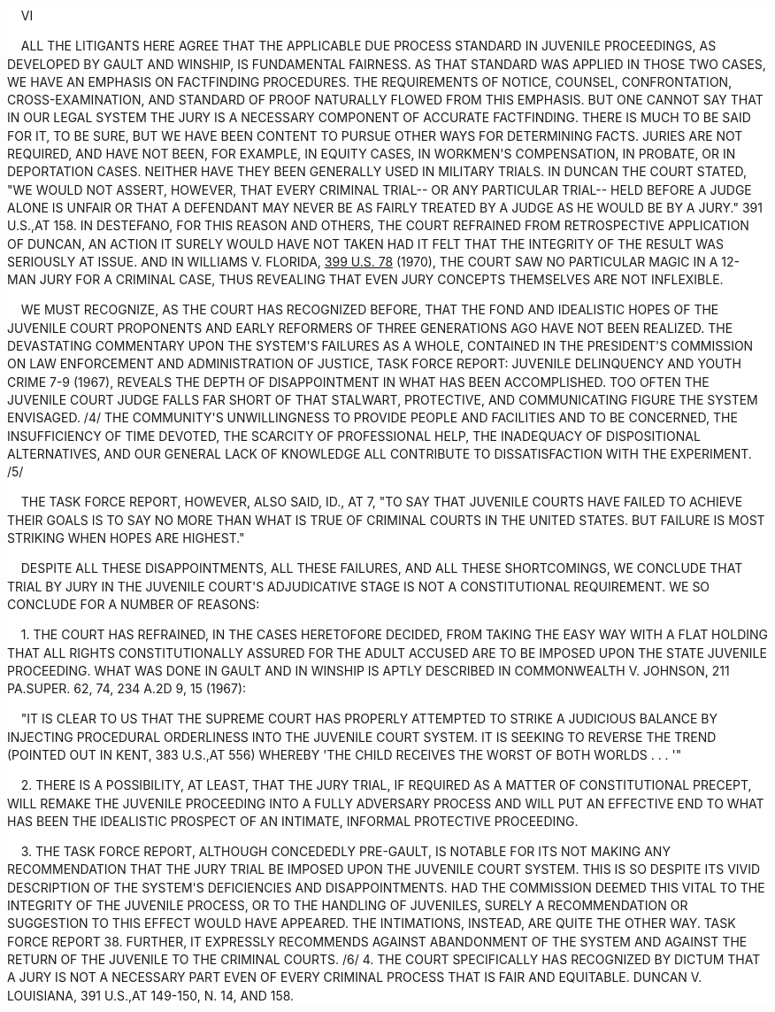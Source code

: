     VI

    ALL THE LITIGANTS HERE AGREE THAT THE APPLICABLE DUE PROCESS STANDARD IN JUVENILE PROCEEDINGS, AS DEVELOPED BY GAULT AND WINSHIP, IS FUNDAMENTAL FAIRNESS.  AS THAT STANDARD WAS APPLIED IN THOSE TWO CASES, WE HAVE AN EMPHASIS ON FACTFINDING PROCEDURES.  THE REQUIREMENTS OF NOTICE, COUNSEL, CONFRONTATION, CROSS-EXAMINATION, AND STANDARD OF PROOF NATURALLY FLOWED FROM THIS EMPHASIS.  BUT ONE CANNOT SAY THAT IN OUR LEGAL SYSTEM THE JURY IS A NECESSARY COMPONENT OF ACCURATE FACTFINDING.  THERE IS MUCH TO BE SAID FOR IT, TO BE SURE, BUT WE HAVE BEEN CONTENT TO PURSUE OTHER WAYS FOR DETERMINING FACTS.  JURIES ARE NOT REQUIRED, AND HAVE NOT BEEN, FOR EXAMPLE, IN EQUITY CASES, IN WORKMEN'S COMPENSATION, IN PROBATE, OR IN DEPORTATION CASES.  NEITHER HAVE THEY BEEN GENERALLY USED IN MILITARY TRIALS.  IN DUNCAN THE COURT STATED, "WE WOULD NOT ASSERT, HOWEVER, THAT EVERY CRIMINAL TRIAL-- OR ANY PARTICULAR TRIAL-- HELD BEFORE A JUDGE ALONE IS UNFAIR OR THAT A DEFENDANT MAY NEVER BE AS FAIRLY TREATED BY A JUDGE AS HE WOULD BE BY A JURY."  391 U.S.,AT 158.  IN DESTEFANO, FOR THIS REASON AND OTHERS, THE COURT REFRAINED FROM RETROSPECTIVE APPLICATION OF DUNCAN, AN ACTION IT SURELY WOULD HAVE NOT TAKEN HAD IT FELT THAT THE INTEGRITY OF THE RESULT WAS SERIOUSLY AT ISSUE.  AND IN WILLIAMS V. FLORIDA, [399 U.S. 78][/us/courts/scotus/usReporter/399/78] (1970), THE COURT SAW NO PARTICULAR MAGIC IN A 12-MAN JURY FOR A CRIMINAL CASE, THUS REVEALING THAT EVEN JURY CONCEPTS THEMSELVES ARE NOT INFLEXIBLE.

    WE MUST RECOGNIZE, AS THE COURT HAS RECOGNIZED BEFORE, THAT THE FOND AND IDEALISTIC HOPES OF THE JUVENILE COURT PROPONENTS AND EARLY REFORMERS OF THREE GENERATIONS AGO HAVE NOT BEEN REALIZED.  THE DEVASTATING COMMENTARY UPON THE SYSTEM'S FAILURES AS A WHOLE, CONTAINED IN THE PRESIDENT'S COMMISSION ON LAW ENFORCEMENT AND ADMINISTRATION OF JUSTICE, TASK FORCE REPORT:  JUVENILE DELINQUENCY AND YOUTH CRIME 7-9 (1967), REVEALS THE DEPTH OF DISAPPOINTMENT IN WHAT HAS BEEN ACCOMPLISHED.  TOO OFTEN THE JUVENILE COURT JUDGE FALLS FAR SHORT OF THAT STALWART, PROTECTIVE, AND COMMUNICATING FIGURE THE SYSTEM ENVISAGED.  /4/  THE COMMUNITY'S UNWILLINGNESS TO PROVIDE PEOPLE AND FACILITIES AND TO BE CONCERNED, THE INSUFFICIENCY OF TIME DEVOTED, THE SCARCITY OF PROFESSIONAL HELP, THE INADEQUACY OF DISPOSITIONAL ALTERNATIVES, AND OUR GENERAL LACK OF KNOWLEDGE ALL CONTRIBUTE TO DISSATISFACTION WITH THE EXPERIMENT.  /5/

    THE TASK FORCE REPORT, HOWEVER, ALSO SAID, ID., AT 7, "TO SAY THAT JUVENILE COURTS HAVE FAILED TO ACHIEVE THEIR GOALS IS TO SAY NO MORE THAN WHAT IS TRUE OF CRIMINAL COURTS IN THE UNITED STATES.  BUT FAILURE IS MOST STRIKING WHEN HOPES ARE HIGHEST."

    DESPITE ALL THESE DISAPPOINTMENTS, ALL THESE FAILURES, AND ALL THESE SHORTCOMINGS, WE CONCLUDE THAT TRIAL BY JURY IN THE JUVENILE COURT'S ADJUDICATIVE STAGE IS NOT A CONSTITUTIONAL REQUIREMENT.  WE SO CONCLUDE FOR A NUMBER OF REASONS:

    1.  THE COURT HAS REFRAINED, IN THE CASES HERETOFORE DECIDED, FROM TAKING THE EASY WAY WITH A FLAT HOLDING THAT ALL RIGHTS CONSTITUTIONALLY ASSURED FOR THE ADULT ACCUSED ARE TO BE IMPOSED UPON THE STATE JUVENILE PROCEEDING.  WHAT WAS DONE IN GAULT AND IN WINSHIP IS APTLY DESCRIBED IN COMMONWEALTH V. JOHNSON, 211 PA.SUPER.  62, 74, 234 A.2D 9, 15 (1967):

    "IT IS CLEAR TO US THAT THE SUPREME COURT HAS PROPERLY ATTEMPTED TO STRIKE A JUDICIOUS BALANCE BY INJECTING PROCEDURAL ORDERLINESS INTO THE JUVENILE COURT SYSTEM.  IT IS SEEKING TO REVERSE THE TREND (POINTED OUT IN KENT, 383 U.S.,AT 556) WHEREBY 'THE CHILD RECEIVES THE WORST OF BOTH WORLDS . . . '"

    2.  THERE IS A POSSIBILITY, AT LEAST, THAT THE JURY TRIAL, IF REQUIRED AS A MATTER OF CONSTITUTIONAL PRECEPT, WILL REMAKE THE JUVENILE PROCEEDING INTO A FULLY ADVERSARY PROCESS AND WILL PUT AN EFFECTIVE END TO WHAT HAS BEEN THE IDEALISTIC PROSPECT OF AN INTIMATE, INFORMAL PROTECTIVE PROCEEDING.

    3.  THE TASK FORCE REPORT, ALTHOUGH CONCEDEDLY PRE-GAULT, IS NOTABLE FOR ITS NOT MAKING ANY RECOMMENDATION THAT THE JURY TRIAL BE IMPOSED UPON THE JUVENILE COURT SYSTEM.  THIS IS SO DESPITE ITS VIVID DESCRIPTION OF THE SYSTEM'S DEFICIENCIES AND DISAPPOINTMENTS.  HAD THE COMMISSION DEEMED THIS VITAL TO THE INTEGRITY OF THE JUVENILE PROCESS, OR TO THE HANDLING OF JUVENILES, SURELY A RECOMMENDATION OR SUGGESTION TO THIS EFFECT WOULD HAVE APPEARED.  THE INTIMATIONS, INSTEAD, ARE QUITE THE OTHER WAY.  TASK FORCE REPORT 38.  FURTHER, IT EXPRESSLY RECOMMENDS AGAINST ABANDONMENT OF THE SYSTEM AND AGAINST THE RETURN OF THE JUVENILE TO THE CRIMINAL COURTS.  /6/     4.  THE COURT SPECIFICALLY HAS RECOGNIZED BY DICTUM THAT A JURY IS NOT A NECESSARY PART EVEN OF EVERY CRIMINAL PROCESS THAT IS FAIR AND EQUITABLE.  DUNCAN V. LOUISIANA, 391 U.S.,AT 149-150, N. 14, AND 158.


[/us/courts/scotus/usReporter/403/528]: https://publicdocs.github.io/go/links?ns=uslm-x&ref=%2Fus%2Fcourts%2Fscotus%2FusReporter%2F403%2F528
[/us/courts/scotus/usReporter/387/1]: https://publicdocs.github.io/go/links?ns=uslm-x&ref=%2Fus%2Fcourts%2Fscotus%2FusReporter%2F387%2F1
[/us/courts/scotus/usReporter/397/358]: https://publicdocs.github.io/go/links?ns=uslm-x&ref=%2Fus%2Fcourts%2Fscotus%2FusReporter%2F397%2F358
[/us/courts/scotus/usReporter/391/145]: https://publicdocs.github.io/go/links?ns=uslm-x&ref=%2Fus%2Fcourts%2Fscotus%2FusReporter%2F391%2F145
[/us/courts/scotus/usReporter/332/596]: https://publicdocs.github.io/go/links?ns=uslm-x&ref=%2Fus%2Fcourts%2Fscotus%2FusReporter%2F332%2F596
[/us/courts/scotus/usReporter/370/49]: https://publicdocs.github.io/go/links?ns=uslm-x&ref=%2Fus%2Fcourts%2Fscotus%2FusReporter%2F370%2F49
[/us/courts/scotus/usReporter/383/541]: https://publicdocs.github.io/go/links?ns=uslm-x&ref=%2Fus%2Fcourts%2Fscotus%2FusReporter%2F383%2F541
[/us/courts/scotus/usReporter/387/1]: https://publicdocs.github.io/go/links?ns=uslm-x&ref=%2Fus%2Fcourts%2Fscotus%2FusReporter%2F387%2F1
[/us/courts/scotus/usReporter/396/28]: https://publicdocs.github.io/go/links?ns=uslm-x&ref=%2Fus%2Fcourts%2Fscotus%2FusReporter%2F396%2F28
[/us/courts/scotus/usReporter/391/145]: https://publicdocs.github.io/go/links?ns=uslm-x&ref=%2Fus%2Fcourts%2Fscotus%2FusReporter%2F391%2F145
[/us/courts/scotus/usReporter/391/194]: https://publicdocs.github.io/go/links?ns=uslm-x&ref=%2Fus%2Fcourts%2Fscotus%2FusReporter%2F391%2F194
[/us/courts/scotus/usReporter/392/631]: https://publicdocs.github.io/go/links?ns=uslm-x&ref=%2Fus%2Fcourts%2Fscotus%2FusReporter%2F392%2F631
[/us/courts/scotus/usReporter/397/358]: https://publicdocs.github.io/go/links?ns=uslm-x&ref=%2Fus%2Fcourts%2Fscotus%2FusReporter%2F397%2F358
[/us/courts/scotus/usReporter/399/925]: https://publicdocs.github.io/go/links?ns=uslm-x&ref=%2Fus%2Fcourts%2Fscotus%2FusReporter%2F399%2F925
[/us/courts/scotus/usReporter/397/1036]: https://publicdocs.github.io/go/links?ns=uslm-x&ref=%2Fus%2Fcourts%2Fscotus%2FusReporter%2F397%2F1036
[/us/courts/scotus/usReporter/391/145]: https://publicdocs.github.io/go/links?ns=uslm-x&ref=%2Fus%2Fcourts%2Fscotus%2FusReporter%2F391%2F145
[/us/courts/scotus/usReporter/391/194]: https://publicdocs.github.io/go/links?ns=uslm-x&ref=%2Fus%2Fcourts%2Fscotus%2FusReporter%2F391%2F194
[/us/courts/scotus/usReporter/378/1]: https://publicdocs.github.io/go/links?ns=uslm-x&ref=%2Fus%2Fcourts%2Fscotus%2FusReporter%2F378%2F1
[/us/courts/scotus/usReporter/380/400]: https://publicdocs.github.io/go/links?ns=uslm-x&ref=%2Fus%2Fcourts%2Fscotus%2FusReporter%2F380%2F400
[/us/courts/scotus/usReporter/380/415]: https://publicdocs.github.io/go/links?ns=uslm-x&ref=%2Fus%2Fcourts%2Fscotus%2FusReporter%2F380%2F415
[/us/courts/scotus/usReporter/399/78]: https://publicdocs.github.io/go/links?ns=uslm-x&ref=%2Fus%2Fcourts%2Fscotus%2FusReporter%2F399%2F78
[/us/courts/scotus/usReporter/291/97]: https://publicdocs.github.io/go/links?ns=uslm-x&ref=%2Fus%2Fcourts%2Fscotus%2FusReporter%2F291%2F97
[/us/courts/scotus/usReporter/343/790]: https://publicdocs.github.io/go/links?ns=uslm-x&ref=%2Fus%2Fcourts%2Fscotus%2FusReporter%2F343%2F790
[/us/courts/scotus/usReporter/387/1]: https://publicdocs.github.io/go/links?ns=uslm-x&ref=%2Fus%2Fcourts%2Fscotus%2FusReporter%2F387%2F1
[/us/courts/scotus/usReporter/397/358]: https://publicdocs.github.io/go/links?ns=uslm-x&ref=%2Fus%2Fcourts%2Fscotus%2FusReporter%2F397%2F358
[/us/courts/scotus/usReporter/380/24]: https://publicdocs.github.io/go/links?ns=uslm-x&ref=%2Fus%2Fcourts%2Fscotus%2FusReporter%2F380%2F24
[/us/courts/scotus/usReporter/391/145]: https://publicdocs.github.io/go/links?ns=uslm-x&ref=%2Fus%2Fcourts%2Fscotus%2FusReporter%2F391%2F145
[/us/courts/scotus/usReporter/391/145]: https://publicdocs.github.io/go/links?ns=uslm-x&ref=%2Fus%2Fcourts%2Fscotus%2FusReporter%2F391%2F145
[/us/courts/scotus/usReporter/391/145]: https://publicdocs.github.io/go/links?ns=uslm-x&ref=%2Fus%2Fcourts%2Fscotus%2FusReporter%2F391%2F145
[/us/courts/scotus/usReporter/300/617]: https://publicdocs.github.io/go/links?ns=uslm-x&ref=%2Fus%2Fcourts%2Fscotus%2FusReporter%2F300%2F617
[/us/courts/scotus/usReporter/391/145]: https://publicdocs.github.io/go/links?ns=uslm-x&ref=%2Fus%2Fcourts%2Fscotus%2FusReporter%2F391%2F145
[/us/courts/scotus/usReporter/387/1]: https://publicdocs.github.io/go/links?ns=uslm-x&ref=%2Fus%2Fcourts%2Fscotus%2FusReporter%2F387%2F1
[/us/courts/scotus/usReporter/399/78]: https://publicdocs.github.io/go/links?ns=uslm-x&ref=%2Fus%2Fcourts%2Fscotus%2FusReporter%2F399%2F78
[/us/courts/scotus/usReporter/387/1]: https://publicdocs.github.io/go/links?ns=uslm-x&ref=%2Fus%2Fcourts%2Fscotus%2FusReporter%2F387%2F1